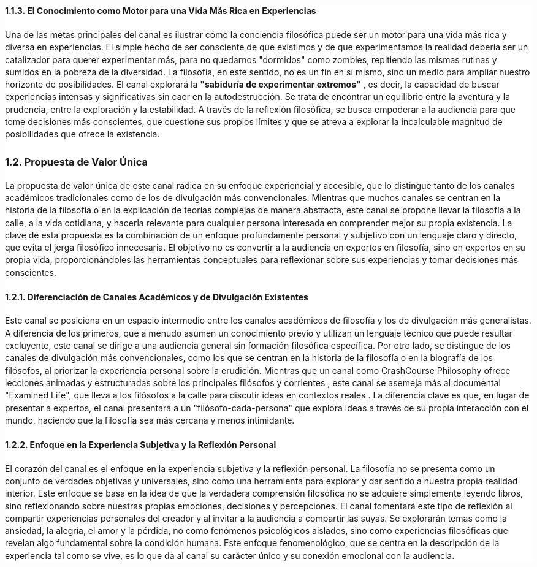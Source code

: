 #### 1.1.3. El Conocimiento como Motor para una Vida Más Rica en Experiencias

Una de las metas principales del canal es ilustrar cómo la conciencia filosófica puede ser un motor para una vida más rica y diversa en experiencias. El simple hecho de ser consciente de que existimos y de que experimentamos la realidad debería ser un catalizador para querer experimentar más, para no quedarnos "dormidos" como zombies, repitiendo las mismas rutinas y sumidos en la pobreza de la diversidad. La filosofía, en este sentido, no es un fin en sí mismo, sino un medio para ampliar nuestro horizonte de posibilidades. El canal explorará la **"sabiduría de experimentar extremos"** , es decir, la capacidad de buscar experiencias intensas y significativas sin caer en la autodestrucción. Se trata de encontrar un equilibrio entre la aventura y la prudencia, entre la exploración y la estabilidad. A través de la reflexión filosófica, se busca empoderar a la audiencia para que tome decisiones más conscientes, que cuestione sus propios límites y que se atreva a explorar la incalculable magnitud de posibilidades que ofrece la existencia.

### 1.2. Propuesta de Valor Única

La propuesta de valor única de este canal radica en su enfoque experiencial y accesible, que lo distingue tanto de los canales académicos tradicionales como de los de divulgación más convencionales. Mientras que muchos canales se centran en la historia de la filosofía o en la explicación de teorías complejas de manera abstracta, este canal se propone llevar la filosofía a la calle, a la vida cotidiana, y hacerla relevante para cualquier persona interesada en comprender mejor su propia existencia. La clave de esta propuesta es la combinación de un enfoque profundamente personal y subjetivo con un lenguaje claro y directo, que evita el jerga filosófico innecesaria. El objetivo no es convertir a la audiencia en expertos en filosofía, sino en expertos en su propia vida, proporcionándoles las herramientas conceptuales para reflexionar sobre sus experiencias y tomar decisiones más conscientes.

#### 1.2.1. Diferenciación de Canales Académicos y de Divulgación Existentes

Este canal se posiciona en un espacio intermedio entre los canales académicos de filosofía y los de divulgación más generalistas. A diferencia de los primeros, que a menudo asumen un conocimiento previo y utilizan un lenguaje técnico que puede resultar excluyente, este canal se dirige a una audiencia general sin formación filosófica específica. Por otro lado, se distingue de los canales de divulgación más convencionales, como los que se centran en la historia de la filosofía o en la biografía de los filósofos, al priorizar la experiencia personal sobre la erudición. Mientras que un canal como CrashCourse Philosophy ofrece lecciones animadas y estructuradas sobre los principales filósofos y corrientes , este canal se asemeja más al documental "Examined Life", que lleva a los filósofos a la calle para discutir ideas en contextos reales . La diferencia clave es que, en lugar de presentar a expertos, el canal presentará a un "filósofo-cada-persona" que explora ideas a través de su propia interacción con el mundo, haciendo que la filosofía sea más cercana y menos intimidante.

#### 1.2.2. Enfoque en la Experiencia Subjetiva y la Reflexión Personal

El corazón del canal es el enfoque en la experiencia subjetiva y la reflexión personal. La filosofía no se presenta como un conjunto de verdades objetivas y universales, sino como una herramienta para explorar y dar sentido a nuestra propia realidad interior. Este enfoque se basa en la idea de que la verdadera comprensión filosófica no se adquiere simplemente leyendo libros, sino reflexionando sobre nuestras propias emociones, decisiones y percepciones. El canal fomentará este tipo de reflexión al compartir experiencias personales del creador y al invitar a la audiencia a compartir las suyas. Se explorarán temas como la ansiedad, la alegría, el amor y la pérdida, no como fenómenos psicológicos aislados, sino como experiencias filosóficas que revelan algo fundamental sobre la condición humana. Este enfoque fenomenológico, que se centra en la descripción de la experiencia tal como se vive, es lo que da al canal su carácter único y su conexión emocional con la audiencia.
